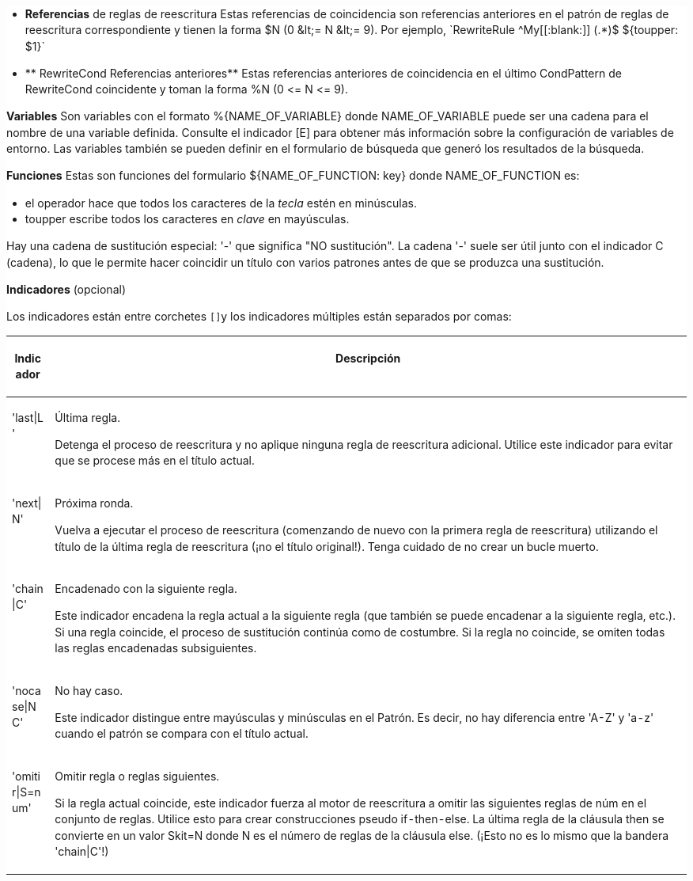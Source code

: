 * **Referencias** de reglas de reescritura Estas referencias de coincidencia son referencias anteriores en el patrón de reglas de reescritura correspondiente y tienen la forma $N (0 &lt;= N &lt;= 9). Por ejemplo, `RewriteRule ^My[[:blank:]] (.*)$ ${toupper: $1}`

* ** RewriteCond Referencias anteriores** Estas referencias anteriores de coincidencia en el último CondPattern de RewriteCond coincidente y toman la forma %N (0 &lt;= N &lt;= 9).

**Variables** Son variables con el formato %{NAME_OF_VARIABLE} donde NAME_OF_VARIABLE puede ser una cadena para el nombre de una variable definida. Consulte el indicador [E] para obtener más información sobre la configuración de variables de entorno. Las variables también se pueden definir en el formulario de búsqueda que generó los resultados de la búsqueda.

**Funciones** Estas son funciones del formulario ${NAME_OF_FUNCTION: key} donde NAME_OF_FUNCTION es:

* el operador hace que todos los caracteres de la *tecla* estén en minúsculas.
* toupper escribe todos los caracteres en *clave* en mayúsculas.

Hay una cadena de sustitución especial: &#39;-&#39; que significa &quot;NO sustitución&quot;. La cadena &#39;-&#39; suele ser útil junto con el indicador C (cadena), lo que le permite hacer coincidir un título con varios patrones antes de que se produzca una sustitución.

**Indicadores** (opcional)

Los indicadores están entre corchetes `[]`y los indicadores múltiples están separados por comas:

<table> 
 <thead> 
  <tr> 
   <th colname="col1" class="entry"> <p>Indicador </p> </th> 
   <th colname="col2" class="entry"> <p>Descripción </p> </th> 
  </tr> 
 </thead>
 <tbody> 
  <tr> 
   <td colname="col1"> <p> 'last|L' </p> </td> 
   <td colname="col2"> <p> Última regla. </p> <p> Detenga el proceso de reescritura y no aplique ninguna regla de reescritura adicional. Utilice este indicador para evitar que se procese más en el título actual. </p> </td> 
  </tr> 
  <tr> 
   <td colname="col1"> <p> 'next|N' </p> </td> 
   <td colname="col2"> <p>Próxima ronda. </p> <p> Vuelva a ejecutar el proceso de reescritura (comenzando de nuevo con la primera regla de reescritura) utilizando el título de la última regla de reescritura (¡no el título original!). Tenga cuidado de no crear un bucle muerto. </p> </td> 
  </tr> 
  <tr> 
   <td colname="col1"> <p> 'chain|C' </p> </td> 
   <td colname="col2"> <p>Encadenado con la siguiente regla. </p> <p> Este indicador encadena la regla actual a la siguiente regla (que también se puede encadenar a la siguiente regla, etc.). Si una regla coincide, el proceso de sustitución continúa como de costumbre. Si la regla no coincide, se omiten todas las reglas encadenadas subsiguientes. </p> </td> 
  </tr> 
  <tr> 
   <td colname="col1"> <p> 'nocase|NC' </p> </td> 
   <td colname="col2"> <p> No hay caso. </p> <p> Este indicador distingue entre mayúsculas y minúsculas en el Patrón. Es decir, no hay diferencia entre 'A-Z' y 'a-z' cuando el patrón se compara con el título actual. </p> </td> 
  </tr> 
  <tr> 
   <td colname="col1"> <p> 'omitir|S=num' </p> </td> 
   <td colname="col2"> <p> Omitir regla o reglas siguientes. </p> <p> Si la regla actual coincide, este indicador fuerza al motor de reescritura a omitir las siguientes reglas de núm en el conjunto de reglas. Utilice esto para crear construcciones pseudo if-then-else. La última regla de la cláusula then se convierte en un valor Skit=N donde N es el número de reglas de la cláusula else. (¡Esto no es lo mismo que la bandera 'chain|C'!) </p> </td> 
  </tr> 
